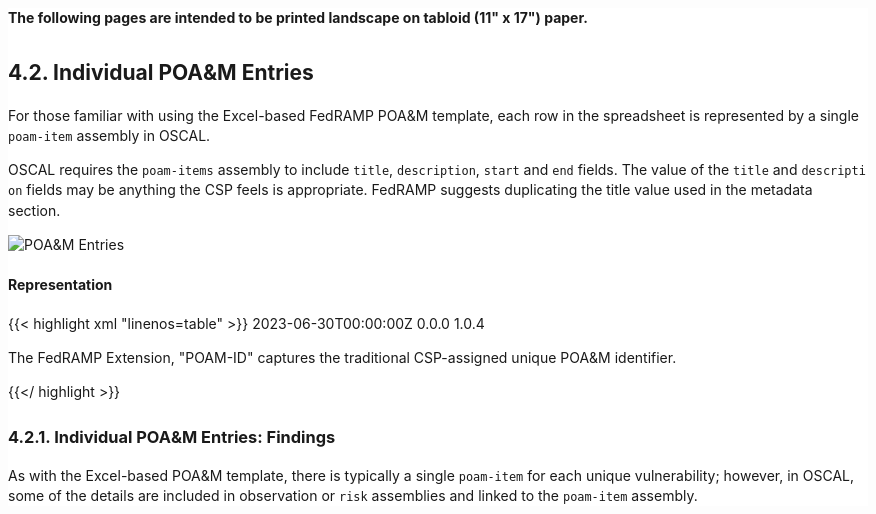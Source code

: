 **The following pages are intended to be printed landscape on tabloid (11" x 17") paper.**

## 4.2. Individual POA&M Entries

For those familiar with using the Excel-based FedRAMP POA&M template,
each row in the spreadsheet is represented by a single `poam-item`
assembly in OSCAL.

OSCAL requires the `poam-items` assembly to include `title`, `description`,
`start` and `end` fields. The value of the `title` and `description` fields may
be anything the CSP feels is appropriate. FedRAMP suggests duplicating
the title value used in the metadata section.

![POA&M Entries](/img/poam-figure-5.png)

#### Representation                                     
{{< highlight xml "linenos=table" >}}
<metadata>
    <title>[System Name] FedRAMP Plan of Action and Milestones (POA&amp;M)</title>
    <last-modified>2023-06-30T00:00:00Z</last-modified>
    <version>0.0.0</version>
    <oscal-version>1.0.4</oscal-version>
    <!-- role, location, party, responsible-party -->
</metadata>










<poam-item uuid="6f5fff73-cac6-4da0-a0d9-0f931a5efafa">
    <title>[EXAMPLE]POA&amp;M Item</title>
    <description/>
    <prop ns="https://fedramp.gov/ns/oscal" name="POAM-ID" value="V-1"/>
    <related-observation observation-uuid="0aa54106-8a63-4953-ac0d-30ff91f8d4ab" />
    <associated-risk risk-uuid="9cbd98f3-abcb-4948-ad06-14e0bcba742f" />
    <remarks>
        <p>The FedRAMP Extension, "POAM-ID" captures the traditional CSP-assigned unique POA&amp;M identifier.</p>
    </remarks>
</poam-item>





{{</ highlight >}}

### 4.2.1. Individual POA&M Entries: Findings

As with the Excel-based POA&M template, there is typically a single
`poam-item` for each unique vulnerability; however, in OSCAL, some of the
details are included in observation or `risk` assemblies and linked to the
`poam-item` assembly.
